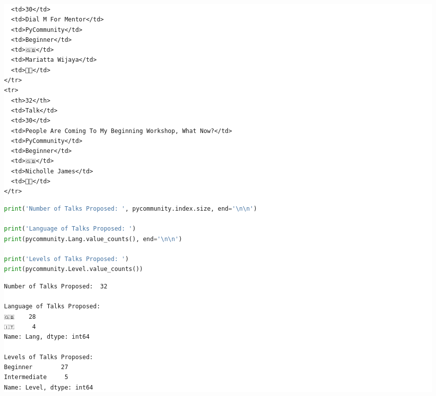       <td>30</td>
      <td>Dial M For Mentor</td>
      <td>PyCommunity</td>
      <td>Beginner</td>
      <td>🇬🇧</td>
      <td>Mariatta Wijaya</td>
      <td>👩‍💻</td>
    </tr>
    <tr>
      <th>32</th>
      <td>Talk</td>
      <td>30</td>
      <td>People Are Coming To My Beginning Workshop, What Now?</td>
      <td>PyCommunity</td>
      <td>Beginner</td>
      <td>🇬🇧</td>
      <td>Nicholle James</td>
      <td>👩‍💻</td>
    </tr>
  </tbody>
</table>
</div>




```python
print('Number of Talks Proposed: ', pycommunity.index.size, end='\n\n')

print('Language of Talks Proposed: ')
print(pycommunity.Lang.value_counts(), end='\n\n')

print('Levels of Talks Proposed: ')
print(pycommunity.Level.value_counts())
```

    Number of Talks Proposed:  32
    
    Language of Talks Proposed: 
    🇬🇧    28
    🇮🇹     4
    Name: Lang, dtype: int64
    
    Levels of Talks Proposed: 
    Beginner        27
    Intermediate     5
    Name: Level, dtype: int64


<div style="background-color: #FAFAFA">
    <a name="pydata"></a>